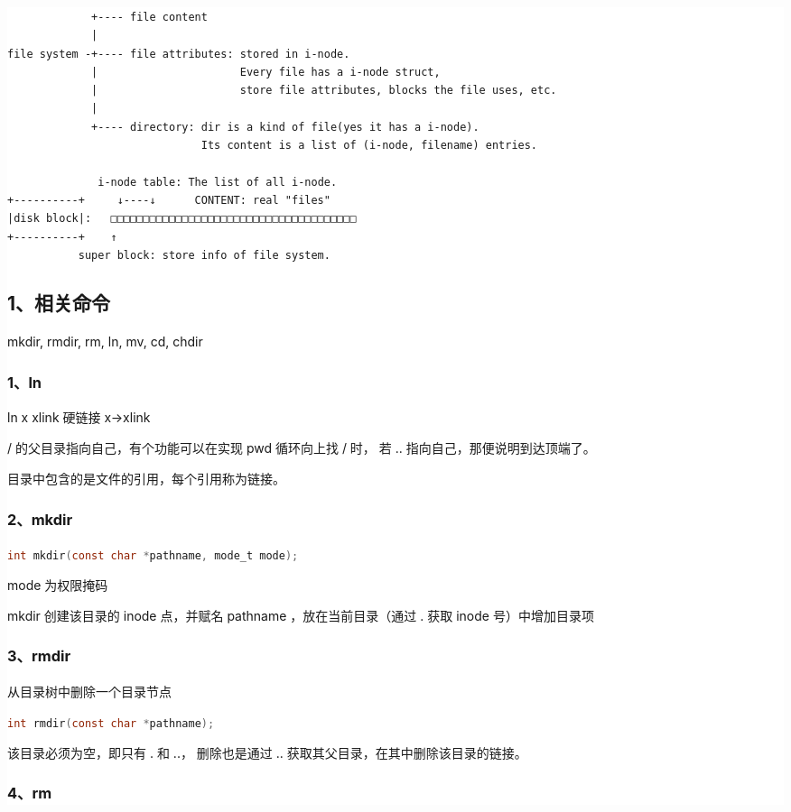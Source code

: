```
             +---- file content
             |
file system -+---- file attributes: stored in i-node. 
             |                      Every file has a i-node struct,
             |                      store file attributes, blocks the file uses, etc.
             |
             +---- directory: dir is a kind of file(yes it has a i-node). 
                              Its content is a list of (i-node, filename) entries.

              i-node table: The list of all i-node. 
+----------+     ↓----↓      CONTENT: real "files"
|disk block|:   □□□□□□□□□□□□□□□□□□□□□□□□□□□□□□□□□□□□□□
+----------+    ↑
           super block: store info of file system.
```

## 1、相关命令

mkdir, rmdir, rm, ln, mv, cd, chdir

### 1、ln

ln x xlink   硬链接 x->xlink

 

/ 的父目录指向自己，有个功能可以在实现 pwd 循环向上找 / 时， 若 .. 指向自己，那便说明到达顶端了。

目录中包含的是文件的引用，每个引用称为链接。



### 2、mkdir

```c
int mkdir(const char *pathname, mode_t mode);
```

mode 为权限掩码

mkdir 创建该目录的 inode 点，并赋名 pathname ，放在当前目录（通过  . 获取 inode 号）中增加目录项



### 3、rmdir

从目录树中删除一个目录节点

```c
int rmdir(const char *pathname);
```

该目录必须为空，即只有 . 和  ..， 删除也是通过 .. 获取其父目录，在其中删除该目录的链接。



### 4、rm
